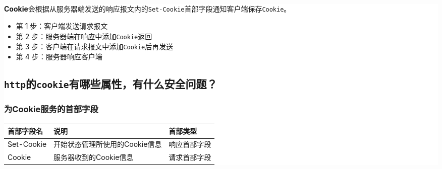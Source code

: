 **Cookie**会根据从服务器端发送的响应报文内的```Set-Cookie```首部字段通知客户端保存```Cookie```。
* 第 1 步：客户端发送请求报文
* 第 2 步：服务器端在响应中添加```Cookie```返回
* 第 3 步：客户端在请求报文中添加```Cookie```后再发送
* 第 4 步：服务器响应客户端

## ```http```的```cookie```有哪些属性，有什么安全问题？

### 为Cookie服务的首部字段

|首部字段名|说明|首部类型|
|:-------|:---|:-----|
|Set-Cookie|开始状态管理所使用的Cookie信息|响应首部字段|
|Cookie|服务器收到的Cookie信息|请求首部字段|
